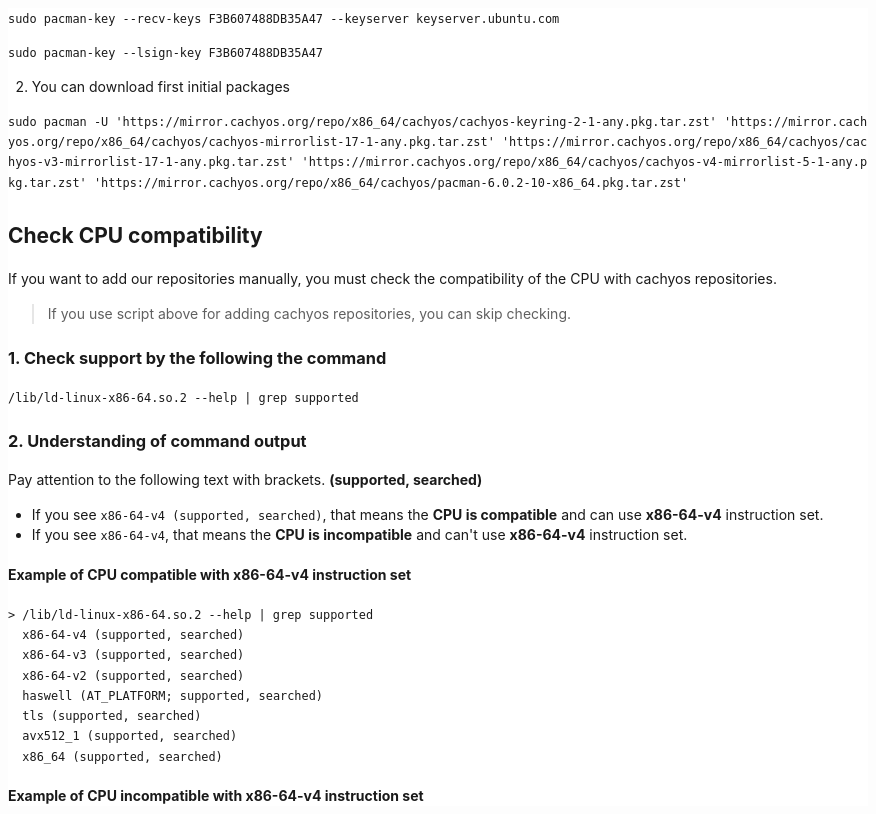 ```
sudo pacman-key --recv-keys F3B607488DB35A47 --keyserver keyserver.ubuntu.com
```

```
sudo pacman-key --lsign-key F3B607488DB35A47
```

2. You can download first initial packages

```
sudo pacman -U 'https://mirror.cachyos.org/repo/x86_64/cachyos/cachyos-keyring-2-1-any.pkg.tar.zst' 'https://mirror.cachyos.org/repo/x86_64/cachyos/cachyos-mirrorlist-17-1-any.pkg.tar.zst' 'https://mirror.cachyos.org/repo/x86_64/cachyos/cachyos-v3-mirrorlist-17-1-any.pkg.tar.zst' 'https://mirror.cachyos.org/repo/x86_64/cachyos/cachyos-v4-mirrorlist-5-1-any.pkg.tar.zst' 'https://mirror.cachyos.org/repo/x86_64/cachyos/pacman-6.0.2-10-x86_64.pkg.tar.zst'
```

## Check CPU compatibility

If you want to add our repositories manually, you must check the compatibility of the CPU with cachyos repositories.

> If you use script above for adding cachyos repositories, you can skip checking.

### 1. Check support by the following the command

```
/lib/ld-linux-x86-64.so.2 --help | grep supported
```

### 2. Understanding of command output

Pay attention to the following text with brackets. **(supported, searched)**

- If you see `x86-64-v4 (supported, searched)`, that means the **CPU is compatible** and can use **x86-64-v4** instruction set.
- If you see `x86-64-v4`, that means the **CPU is incompatible** and can't use **x86-64-v4** instruction set.

#### Example of CPU compatible with x86-64-v4 instruction set

```
> /lib/ld-linux-x86-64.so.2 --help | grep supported
  x86-64-v4 (supported, searched)
  x86-64-v3 (supported, searched)
  x86-64-v2 (supported, searched)
  haswell (AT_PLATFORM; supported, searched)
  tls (supported, searched)
  avx512_1 (supported, searched)
  x86_64 (supported, searched)
```

#### Example of CPU incompatible with x86-64-v4 instruction set
